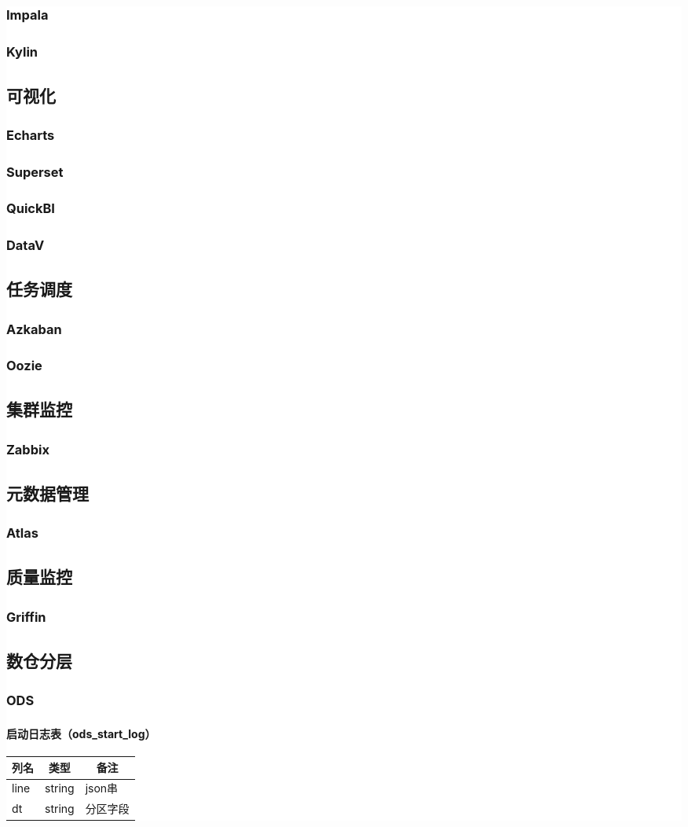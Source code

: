 ### Impala

### Kylin

## 可视化

### Echarts

### Superset

### QuickBI

### DataV

## 任务调度

### Azkaban

### Oozie

## 集群监控

### Zabbix

## 元数据管理

### Atlas

## 质量监控

### Griffin

## 数仓分层

### ODS

#### **启动日志表**（ods_start_log）

| 列名 | 类型   | 备注     |
| ---- | ------ | -------- |
| line | string | json串   |
| dt   | string | 分区字段 |

